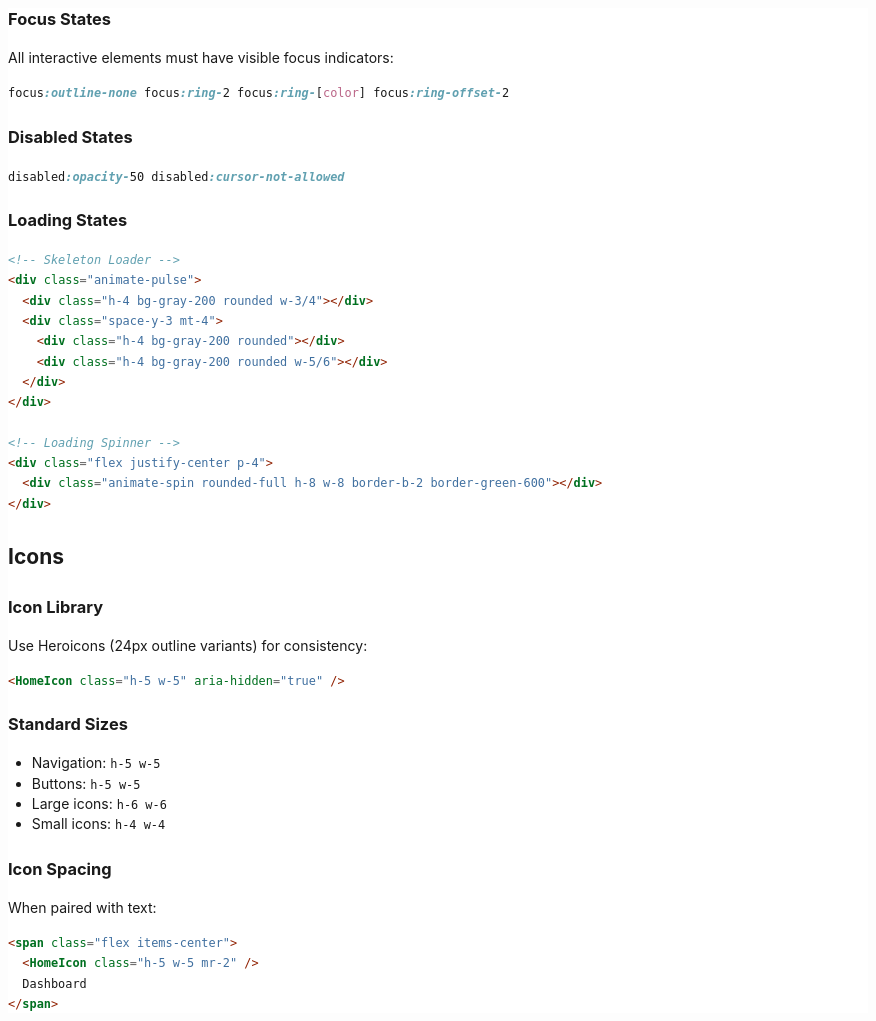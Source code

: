 ### Focus States

All interactive elements must have visible focus indicators:

```css
focus:outline-none focus:ring-2 focus:ring-[color] focus:ring-offset-2
```

### Disabled States

```css
disabled:opacity-50 disabled:cursor-not-allowed
```

### Loading States

```html
<!-- Skeleton Loader -->
<div class="animate-pulse">
  <div class="h-4 bg-gray-200 rounded w-3/4"></div>
  <div class="space-y-3 mt-4">
    <div class="h-4 bg-gray-200 rounded"></div>
    <div class="h-4 bg-gray-200 rounded w-5/6"></div>
  </div>
</div>

<!-- Loading Spinner -->
<div class="flex justify-center p-4">
  <div class="animate-spin rounded-full h-8 w-8 border-b-2 border-green-600"></div>
</div>
```

## Icons

### Icon Library

Use Heroicons (24px outline variants) for consistency:

```html
<HomeIcon class="h-5 w-5" aria-hidden="true" />
```

### Standard Sizes

- Navigation: `h-5 w-5`
- Buttons: `h-5 w-5`
- Large icons: `h-6 w-6`
- Small icons: `h-4 w-4`

### Icon Spacing

When paired with text:
```html
<span class="flex items-center">
  <HomeIcon class="h-5 w-5 mr-2" />
  Dashboard
</span>
```
